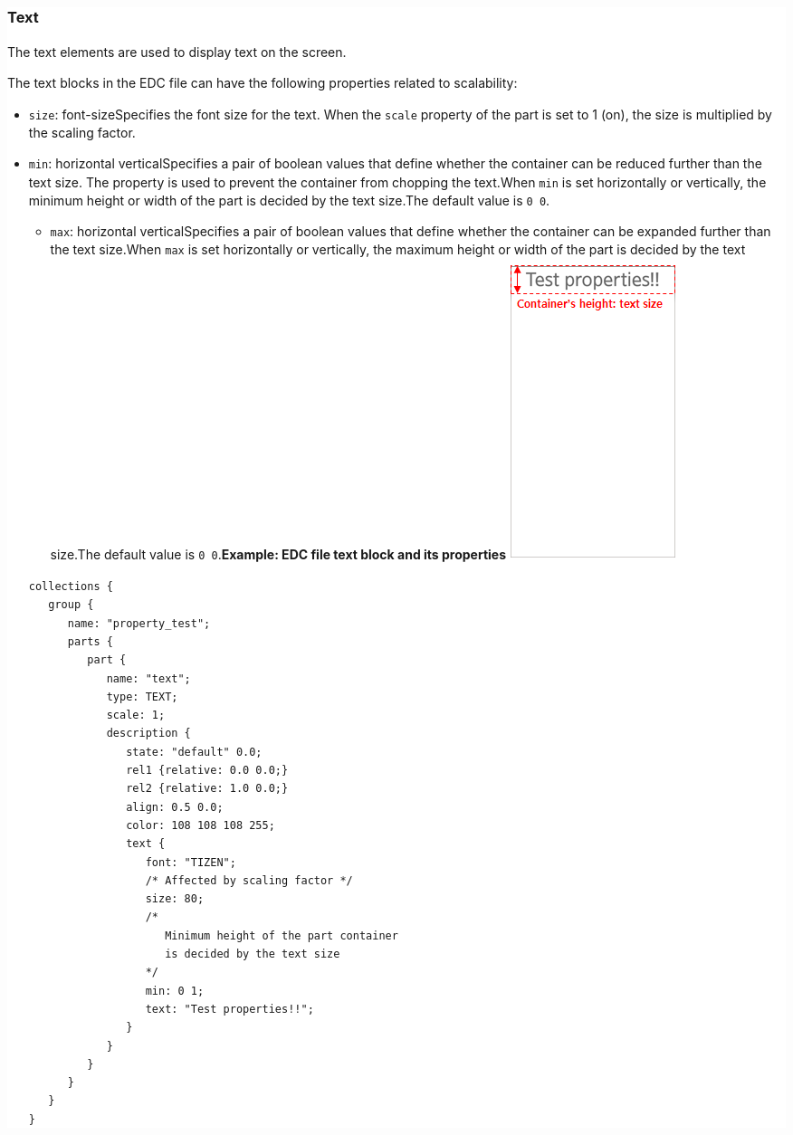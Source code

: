 ### Text

The text elements are used to display text on the screen.

The text blocks in the EDC file can have the following properties related to scalability:

- `size`: font-sizeSpecifies the font size for the text. When the `scale` property of the part is set to 1 (on), the size is multiplied by the scaling factor.
- `min`: horizontal verticalSpecifies a pair of boolean values that define whether the container can be reduced further than the text size. The property is used to prevent the container from chopping the text.When `min` is set horizontally or vertically, the minimum height or width of the part is decided by the text size.The default value is `0 0`.
   - `max`: horizontal verticalSpecifies a pair of boolean values that define whether the container can be expanded further than the text size.When `max` is set horizontally or vertically, the maximum height or width of the part is decided by the text size.The default value is `0 0`.**Example: EDC file text block and its properties**  ![Text example](./media/scale_example_text.png)     

  ```
  collections {
     group {
        name: "property_test";
        parts {
           part {
              name: "text";
              type: TEXT;
              scale: 1;
              description {
                 state: "default" 0.0;
                 rel1 {relative: 0.0 0.0;}
                 rel2 {relative: 1.0 0.0;}
                 align: 0.5 0.0;
                 color: 108 108 108 255;
                 text {
                    font: "TIZEN";
                    /* Affected by scaling factor */
                    size: 80;
                    /*
                       Minimum height of the part container
                       is decided by the text size
                    */
                    min: 0 1;
                    text: "Test properties!!";
                 }
              }
           }
        }
     }
  }
  ```
